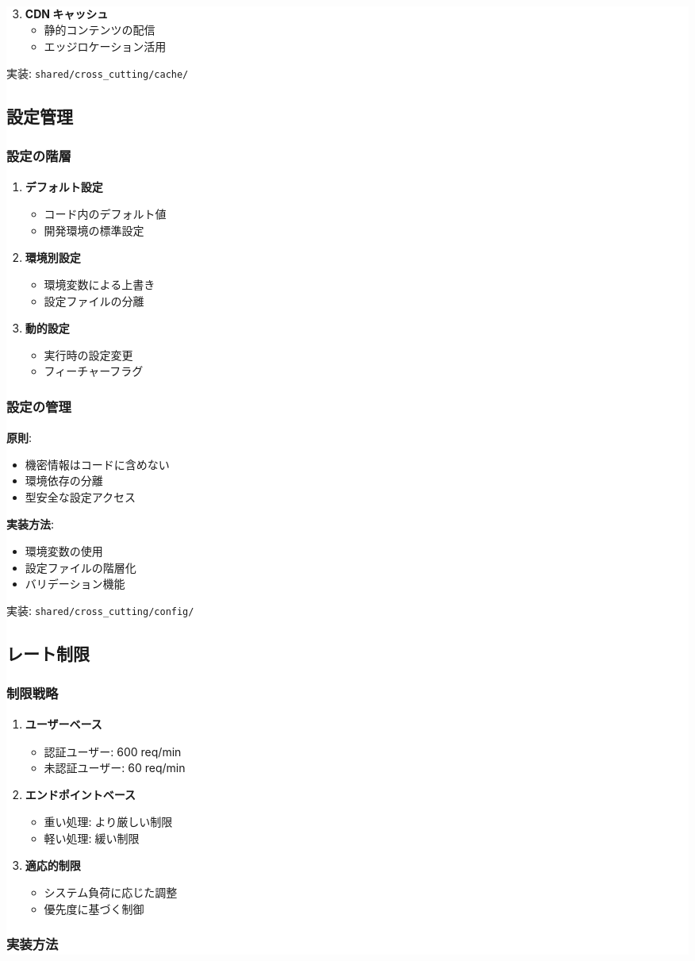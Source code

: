 3. **CDN キャッシュ**
   - 静的コンテンツの配信
   - エッジロケーション活用

実装: `shared/cross_cutting/cache/`

## 設定管理

### 設定の階層

1. **デフォルト設定**
   - コード内のデフォルト値
   - 開発環境の標準設定

2. **環境別設定**
   - 環境変数による上書き
   - 設定ファイルの分離

3. **動的設定**
   - 実行時の設定変更
   - フィーチャーフラグ

### 設定の管理

**原則**:

- 機密情報はコードに含めない
- 環境依存の分離
- 型安全な設定アクセス

**実装方法**:

- 環境変数の使用
- 設定ファイルの階層化
- バリデーション機能

実装: `shared/cross_cutting/config/`

## レート制限

### 制限戦略

1. **ユーザーベース**
   - 認証ユーザー: 600 req/min
   - 未認証ユーザー: 60 req/min

2. **エンドポイントベース**
   - 重い処理: より厳しい制限
   - 軽い処理: 緩い制限

3. **適応的制限**
   - システム負荷に応じた調整
   - 優先度に基づく制御

### 実装方法
